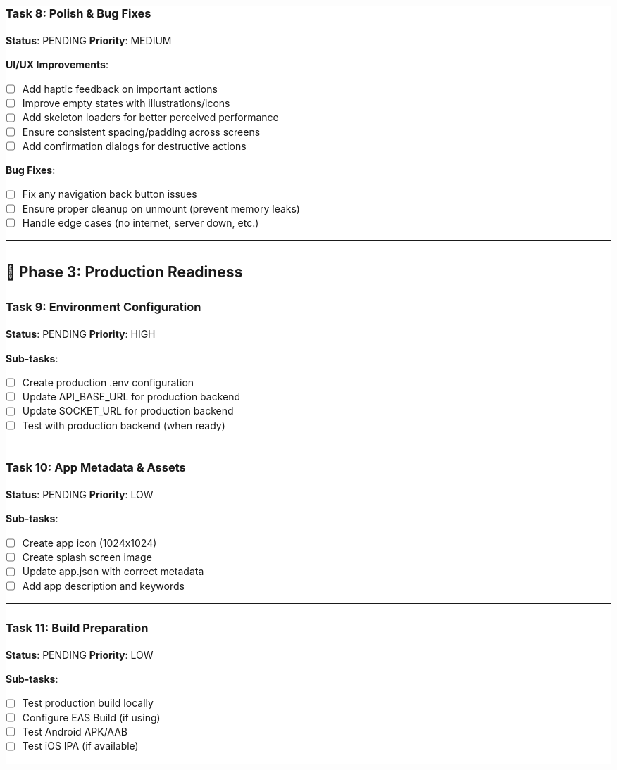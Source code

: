 ### Task 8: Polish & Bug Fixes
**Status**: PENDING
**Priority**: MEDIUM

**UI/UX Improvements**:
- [ ] Add haptic feedback on important actions
- [ ] Improve empty states with illustrations/icons
- [ ] Add skeleton loaders for better perceived performance
- [ ] Ensure consistent spacing/padding across screens
- [ ] Add confirmation dialogs for destructive actions

**Bug Fixes**:
- [ ] Fix any navigation back button issues
- [ ] Ensure proper cleanup on unmount (prevent memory leaks)
- [ ] Handle edge cases (no internet, server down, etc.)

---

## 📱 Phase 3: Production Readiness

### Task 9: Environment Configuration
**Status**: PENDING
**Priority**: HIGH

**Sub-tasks**:
- [ ] Create production .env configuration
- [ ] Update API_BASE_URL for production backend
- [ ] Update SOCKET_URL for production backend
- [ ] Test with production backend (when ready)

---

### Task 10: App Metadata & Assets
**Status**: PENDING
**Priority**: LOW

**Sub-tasks**:
- [ ] Create app icon (1024x1024)
- [ ] Create splash screen image
- [ ] Update app.json with correct metadata
- [ ] Add app description and keywords

---

### Task 11: Build Preparation
**Status**: PENDING
**Priority**: LOW

**Sub-tasks**:
- [ ] Test production build locally
- [ ] Configure EAS Build (if using)
- [ ] Test Android APK/AAB
- [ ] Test iOS IPA (if available)

---